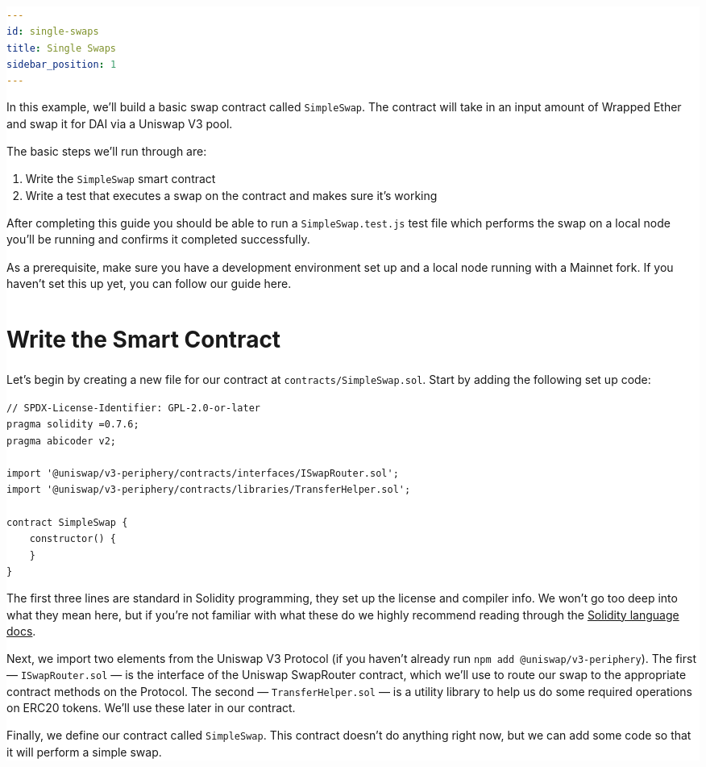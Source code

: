 ```yaml
---
id: single-swaps
title: Single Swaps
sidebar_position: 1
---
```


In this example, we’ll build a basic swap contract called `SimpleSwap`.  The contract will take in an input amount of Wrapped Ether and swap it for DAI via a Uniswap V3 pool. 

The basic steps we’ll run through are: 

1. Write the `SimpleSwap` smart contract
2. Write a test that executes a swap on the contract and makes sure it’s working 

After completing this guide you should be able to run a `SimpleSwap.test.js` test file which performs the swap on a local node you’ll be running and confirms it completed successfully. 

As a prerequisite, make sure you have a development environment set up and a local node running with a Mainnet fork. If you haven’t set this up yet, you can follow our guide here.

# Write the Smart Contract

Let’s begin by creating a new file for our contract at `contracts/SimpleSwap.sol`. Start by adding the following set up code:

```solidity
// SPDX-License-Identifier: GPL-2.0-or-later
pragma solidity =0.7.6;
pragma abicoder v2;

import '@uniswap/v3-periphery/contracts/interfaces/ISwapRouter.sol';
import '@uniswap/v3-periphery/contracts/libraries/TransferHelper.sol';

contract SimpleSwap {
    constructor() {
    }
}
```

The first three lines are standard in Solidity programming, they set up the license and compiler info. We won’t go too deep into what they mean here, but if you’re not familiar with what these do we highly recommend reading through the [Solidity language docs](https://docs.soliditylang.org/en/v0.8.16/layout-of-source-files.html#layout-of-a-solidity-source-file).

Next, we import two elements from the Uniswap V3 Protocol (if you haven’t already run `npm add @uniswap/v3-periphery`). The first — `ISwapRouter.sol` — is the interface of the Uniswap SwapRouter contract, which we’ll use to route our swap to the appropriate contract methods on the Protocol. The second — `TransferHelper.sol` — is a utility library to help us do some required operations on ERC20 tokens. We’ll use these later in our contract.

Finally, we define our contract called `SimpleSwap`. This contract doesn’t do anything right now, but we can add some code so that it will perform a simple swap.
